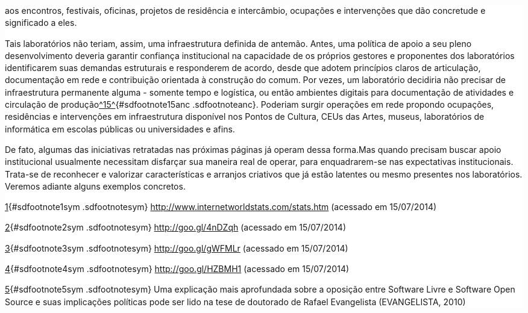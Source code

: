 aos encontros, festivais, oficinas, projetos de residência e
intercâmbio, ocupações e intervenções que dão concretude e significado a
eles.

Tais laboratórios não teriam, assim, uma infraestrutura definida de
antemão. Antes, uma política de apoio a seu pleno desenvolvimento
deveria garantir confiança institucional na capacidade de os próprios
gestores e proponentes dos laboratórios identificarem suas demandas
estruturais e responderem de acordo, desde que adotem princípios claros
de articulação, documentação em rede e contribuição orientada à
construção do comum. Por vezes, um laboratório decidiria não precisar de
infraestrutura permanente alguma - somente tempo e logística, ou então
ambientes digitais para documentação de atividades e circulação de
produção[^15^](#sdfootnote15sym){#sdfootnote15anc .sdfootnoteanc}.
Poderiam surgir operações em rede propondo ocupações, residências e
intervenções em infraestrutura disponível nos Pontos de Cultura, CEUs
das Artes, museus, laboratórios de informática em escolas públicas ou
universidades e afins.

De fato, algumas das iniciativas retratadas nas próximas páginas já
operam dessa forma.Mas quando precisam buscar apoio institucional
usualmente necessitam disfarçar sua maneira real de operar, para
enquadrarem-se nas expectativas institucionais. Trata-se de reconhecer e
valorizar características e arranjos criativos que já estão latentes ou
mesmo presentes nos laboratórios. Veremos adiante alguns exemplos
concretos.

<div>

[1](#sdfootnote1anc){#sdfootnote1sym .sdfootnotesym}
<http://www.internetworldstats.com/stats.htm> (acessado em 15/07/2014)

</div>

<div>

[2](#sdfootnote2anc){#sdfootnote2sym .sdfootnotesym}
<http://goo.gl/4nDZqh> (acessado em 15/07/2014)

</div>

<div>

[3](#sdfootnote3anc){#sdfootnote3sym .sdfootnotesym}
<http://goo.gl/gWFMLr> (acessado em 15/07/2014)

</div>

<div>

[4](#sdfootnote4anc){#sdfootnote4sym .sdfootnotesym}
<http://goo.gl/HZBMH1> (acessado em 15/07/2014)

</div>

<div>

[5](#sdfootnote5anc){#sdfootnote5sym .sdfootnotesym} Uma explicação mais
aprofundada sobre a oposição entre Software Livre e Software Open Source
e suas implicações políticas pode ser lido na tese de doutorado de
Rafael Evangelista (EVANGELISTA, 2010)
